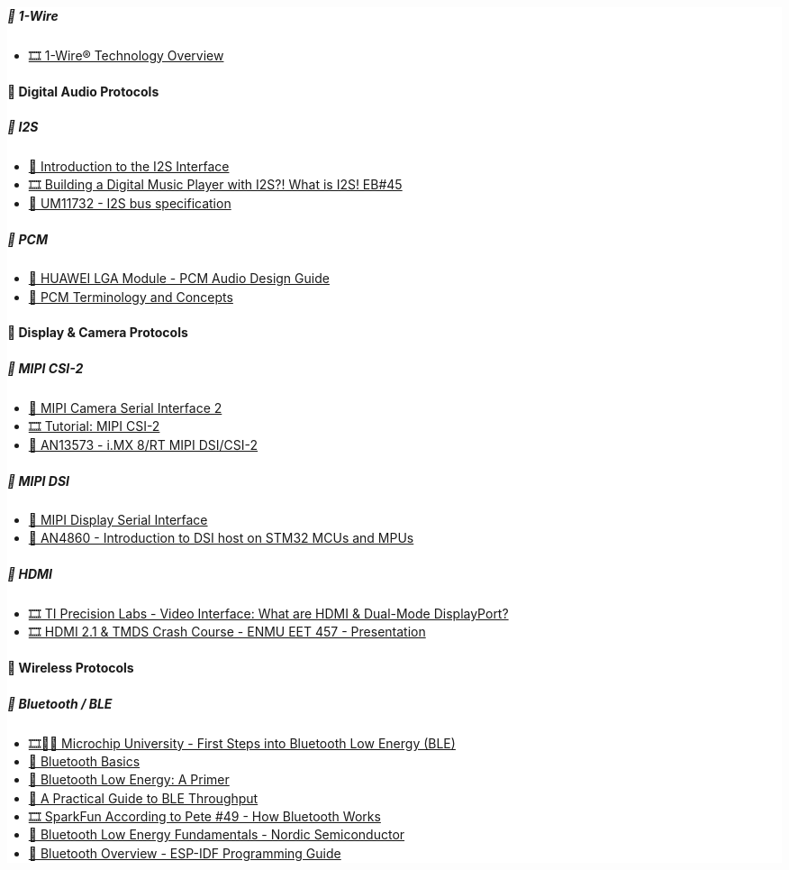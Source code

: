 ##### 🔶 1-Wire

- [🎞️ 1-Wire® Technology Overview](https://www.youtube.com/watch?v=CjH-OztKe00)

#### 🔵 Digital Audio Protocols

##### 🔶 I2S

- [📝 Introduction to the I2S Interface](https://www.allaboutcircuits.com/technical-articles/introduction-to-the-i2s-interface/)
- [🎞️ Building a Digital Music Player with I2S?! What is I2S! EB#45](https://www.youtube.com/watch?v=qNLvoSQCx60)
- [🔗 UM11732 - I2S bus specification](https://www.nxp.com/docs/en/user-manual/UM11732.pdf)

##### 🔶 PCM

- [🔗 HUAWEI LGA Module - PCM Audio Design Guide](https://www.paoli.cz/out/media/HUAWEI%20LGA%20Module%20PCM%20Audio%20Design%20Guide-V100R001_04(1).pdf)
- [📝 PCM Terminology and Concepts](https://larsimmisch.github.io/pyalsaaudio/terminology.html)

#### 🔵 Display & Camera Protocols

##### 🔶 MIPI CSI-2

- [🔗 MIPI Camera Serial Interface 2](https://www.mipi.org/specifications/csi-2)
- [🎞️ Tutorial: MIPI CSI-2](https://www.youtube.com/watch?v=8REu_h7bzHM)
- [🔗 AN13573 - i.MX 8/RT MIPI DSI/CSI-2](https://www.nxp.com/docs/en/application-note/AN13573.pdf)

##### 🔶 MIPI DSI

- [🔗 MIPI Display Serial Interface](https://www.mipi.org/specifications/dsi)
- [🔗 AN4860 - Introduction to DSI host on STM32 MCUs and MPUs](https://www.st.com/resource/en/application_note/an4860-introduction-to-dsi-host-on-stm32-mcus-and-mpus-stmicroelectronics.pdf)

##### 🔶 HDMI

- [🎞️ TI Precision Labs - Video Interface: What are HDMI & Dual-Mode DisplayPort?](https://www.youtube.com/watch?v=jCO7Up1rzJc)
- [🎞️ HDMI 2.1 & TMDS Crash Course - ENMU EET 457 - Presentation](https://www.youtube.com/watch?v=5acgSK0kWTE)

#### 🔵 Wireless Protocols

##### 🔶 Bluetooth / BLE

- [🎞️👶💎 Microchip University - First Steps into Bluetooth Low Energy (BLE)](https://mu.microchip.com/first-steps-into-bluetooth-low-energy-ble)
- [📝 Bluetooth Basics](https://learn.sparkfun.com/tutorials/bluetooth-basics/all)
- [📝 Bluetooth Low Energy: A Primer](https://interrupt.memfault.com/blog/bluetooth-low-energy-a-primer)
- [📝 A Practical Guide to BLE Throughput](https://interrupt.memfault.com/blog/ble-throughput-primer)
- [🎞️ SparkFun According to Pete #49 - How Bluetooth Works](https://www.youtube.com/watch?v=zJqGLWQGyvk)
- [🔗 Bluetooth Low Energy Fundamentals - Nordic Semiconductor](https://academy.nordicsemi.com/courses/bluetooth-low-energy-fundamentals/)
- [🔗 Bluetooth Overview - ESP-IDF Programming Guide](https://docs.espressif.com/projects/esp-idf/en/latest/esp32/api-guides/bluetooth.html)
